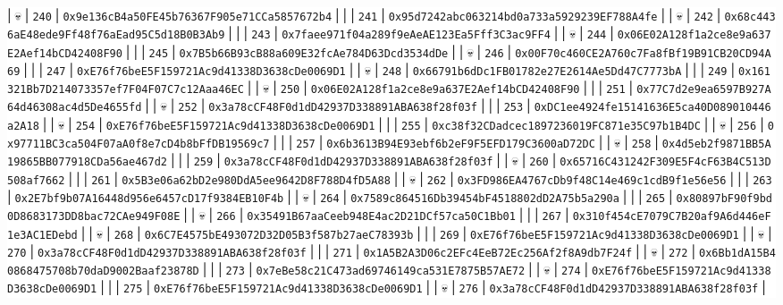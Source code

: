 | 💀 | `240` | `0x9e136cB4a50FE45b76367F905e71CCa5857672b4` |
|  | `241` | `0x95d7242abc063214bd0a733a5929239EF788A4fe` |
| 💀 | `242` | `0x68c4436aE48ede9Ff48f76aEad95C5d18B0B3Ab9` |
|  | `243` | `0x7faee971f04a289f9eAeAE123Ea5Fff3C3ac9FF4` |
| 💀 | `244` | `0x06E02A128f1a2ce8e9a637E2Aef14bCD42408F90` |
|  | `245` | `0x7B5b66B93cB88a609E32fcAe784D63Dcd3534dDe` |
| 💀 | `246` | `0x00F70c460CE2A760c7Fa8fBf19B91CB20CD94A69` |
|  | `247` | `0xE76f76beE5F159721Ac9d41338D3638cDe0069D1` |
| 💀 | `248` | `0x66791b6dDc1FB01782e27E2614Ae5Dd47C7773bA` |
|  | `249` | `0x161321Bb7D214073357ef7F04F07C7c12Aaa46EC` |
| 💀 | `250` | `0x06E02A128f1a2ce8e9a637E2Aef14bCD42408F90` |
|  | `251` | `0x77C7d2e9ea6597B927A64d46308ac4d5De4655fd` |
| 💀 | `252` | `0x3a78cCF48F0d1dD42937D338891ABA638f28f03f` |
|  | `253` | `0xDC1ee4924fe15141636E5ca40D089010446a2A18` |
| 💀 | `254` | `0xE76f76beE5F159721Ac9d41338D3638cDe0069D1` |
|  | `255` | `0xc38f32CDadcec1897236019FC871e35C97b1B4DC` |
| 💀 | `256` | `0x97711BC3ca504F07aA0f8e7cD4b8bFfDB19569c7` |
|  | `257` | `0x6b3613B94E93ebf6b2eF9F5EFD179C3600aD72DC` |
| 💀 | `258` | `0x4d5eb2f9871BB5A19865BB077918CDa56ae467d2` |
|  | `259` | `0x3a78cCF48F0d1dD42937D338891ABA638f28f03f` |
| 💀 | `260` | `0x65716C431242F309E5F4cF63B4C513D508af7662` |
|  | `261` | `0x5B3e06a62bD2e980DdA5ee9642D8F788D4fD5A88` |
| 💀 | `262` | `0x3FD986EA4767cDb9f48C14e469c1cdB9f1e56e56` |
|  | `263` | `0x2E7bf9b07A16448d956e6457cD17f9384EB10F4b` |
| 💀 | `264` | `0x7589c864516Db39454bF4518802dD2A75b5a290a` |
|  | `265` | `0x80897bF90f9bd0D8683173DD8bac72CAe949F08E` |
| 💀 | `266` | `0x35491B67aaCeeb948E4ac2D21DCf57ca50C1Bb01` |
|  | `267` | `0x310f454cE7079C7B20af9A6d446eF1e3AC1EDebd` |
| 💀 | `268` | `0x6C7E4575bE493072D32D05B3f587b27aeC78393b` |
|  | `269` | `0xE76f76beE5F159721Ac9d41338D3638cDe0069D1` |
| 💀 | `270` | `0x3a78cCF48F0d1dD42937D338891ABA638f28f03f` |
|  | `271` | `0x1A5B2A3D06c2EFc4EeB72Ec256Af2f8A9db7F24f` |
| 💀 | `272` | `0x6Bb1dA15B40868475708b70daD9002Baaf23878D` |
|  | `273` | `0x7eBe58c21C473ad69746149ca531E7875B57AE72` |
| 💀 | `274` | `0xE76f76beE5F159721Ac9d41338D3638cDe0069D1` |
|  | `275` | `0xE76f76beE5F159721Ac9d41338D3638cDe0069D1` |
| 💀 | `276` | `0x3a78cCF48F0d1dD42937D338891ABA638f28f03f` |